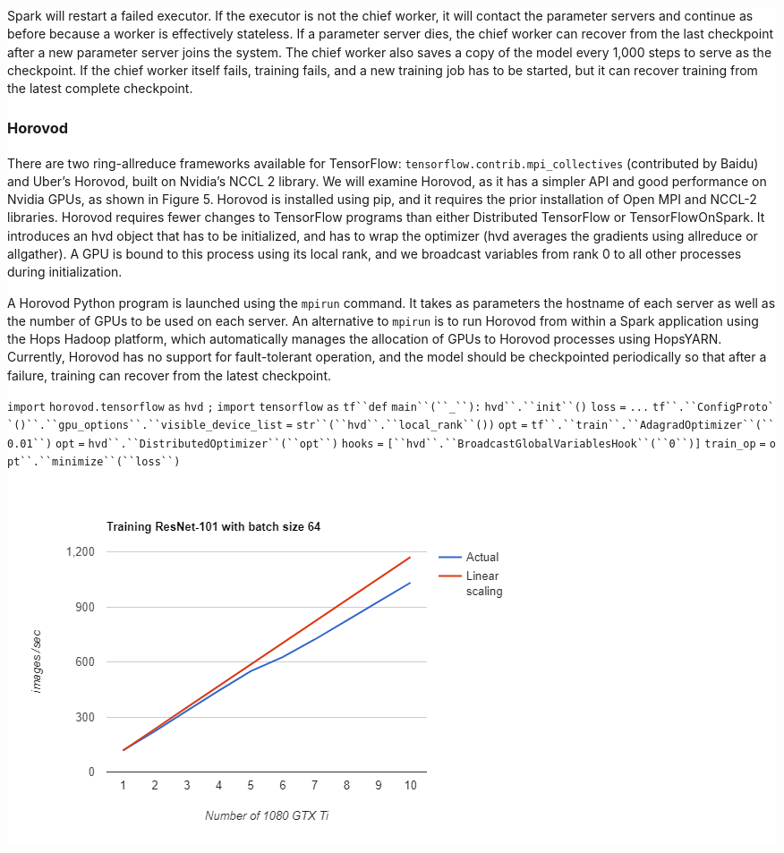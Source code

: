 Spark will restart a failed executor. If the executor is not the chief worker, it will contact the parameter servers and continue as before because a worker is effectively stateless. If a parameter server dies, the chief worker can recover from the last checkpoint after a new parameter server joins the system. The chief worker also saves a copy of the model every 1,000 steps to serve as the checkpoint. If the chief worker itself fails, training fails, and a new training job has to be started, but it can recover training from the latest complete checkpoint.

### Horovod

There are two ring-allreduce frameworks available for TensorFlow: `tensorflow.contrib.mpi_collectives` (contributed by Baidu) and Uber’s Horovod, built on Nvidia’s NCCL 2 library. We will examine Horovod, as it has a simpler API and good performance on Nvidia GPUs, as shown in Figure 5. Horovod is installed using pip, and it requires the prior installation of Open MPI and NCCL-2 libraries. Horovod requires fewer changes to TensorFlow programs than either Distributed TensorFlow or TensorFlowOnSpark. It introduces an hvd object that has to be initialized, and has to wrap the optimizer (hvd averages the gradients using allreduce or allgather). A GPU is bound to this process using its local rank, and we broadcast variables from rank 0 to all other processes during initialization.

A Horovod Python program is launched using the `mpirun` command. It takes as parameters the hostname of each server as well as the number of GPUs to be used on each server. An alternative to `mpirun` is to run Horovod from within a Spark application using the Hops Hadoop platform, which automatically manages the allocation of GPUs to Horovod processes using HopsYARN. Currently, Horovod has no support for fault-tolerant operation, and the model should be checkpointed periodically so that after a failure, training can recover from the latest checkpoint.

`import`  `horovod.tensorflow`  `as`  `hvd`  `;`  `import`  `tensorflow`  `as`  `tf``def`  `main``(``_``):`  `hvd``.``init``()`  `loss`  `=`  `...`  `tf``.``ConfigProto``()``.``gpu_options``.``visible_device_list`  `=`  `str``(``hvd``.``local_rank``())`  `opt`  `=`  `tf``.``train``.``AdagradOptimizer``(``0.01``)`  `opt`  `=`  `hvd``.``DistributedOptimizer``(``opt``)`  `hooks`  `=`  `[``hvd``.``BroadcastGlobalVariablesHook``(``0``)]`  `train_op`  `=`  `opt``.``minimize``(``loss``)`

![Horovod/TensorFlow scales near linearly up to 10 GPUs](../_resources/cd21d75e701cc845dc4e9d20b37fca49.png)
